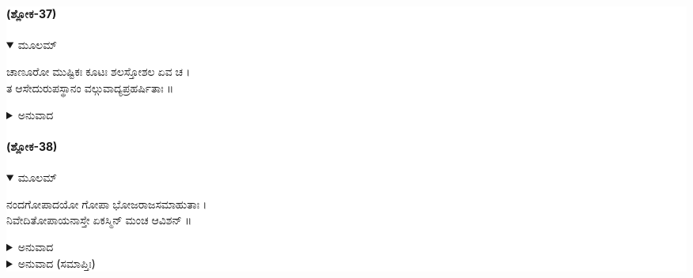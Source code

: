 #### (ಶ್ಲೋಕ-37)


<details open><summary>ಮೂಲಮ್</summary>

ಚಾಣೂರೋ ಮುಷ್ಟಿಕಃ ಕೂಟಃ ಶಲಸ್ತೋಶಲ ಏವ ಚ ।  
ತ ಆಸೇದುರುಪಸ್ಥಾನಂ ವಲ್ಗುವಾದ್ಯಪ್ರಹರ್ಷಿತಾಃ ॥
</details>

<details><summary>ಅನುವಾದ</summary></details>

#### (ಶ್ಲೋಕ-38)


<details open><summary>ಮೂಲಮ್</summary>

ನಂದಗೋಪಾದಯೋ ಗೋಪಾ ಭೋಜರಾಜಸಮಾಹುತಾಃ ।  
ನಿವೇದಿತೋಪಾಯನಾಸ್ತೇ ಏಕಸ್ಮಿನ್ ಮಂಚ ಆವಿಶನ್ ॥
</details>

<details><summary>ಅನುವಾದ</summary></details>

<details><summary>ಅನುವಾದ (ಸಮಾಪ್ತಿಃ)</summary></details>
